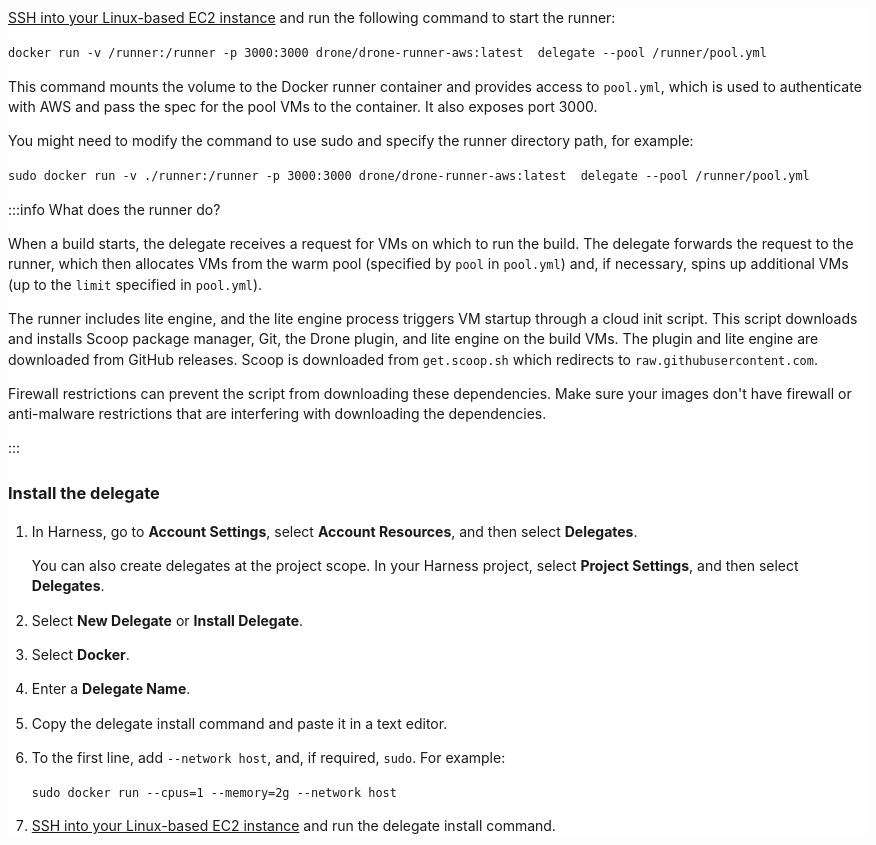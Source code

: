[SSH into your Linux-based EC2 instance](https://docs.aws.amazon.com/AWSEC2/latest/UserGuide/AccessingInstancesLinux.html) and run the following command to start the runner:

```
docker run -v /runner:/runner -p 3000:3000 drone/drone-runner-aws:latest  delegate --pool /runner/pool.yml
```

This command mounts the volume to the Docker runner container and provides access to `pool.yml`, which is used to authenticate with AWS and pass the spec for the pool VMs to the container. It also exposes port 3000.

You might need to modify the command to use sudo and specify the runner directory path, for example:

```
sudo docker run -v ./runner:/runner -p 3000:3000 drone/drone-runner-aws:latest  delegate --pool /runner/pool.yml
```

:::info What does the runner do?

When a build starts, the delegate receives a request for VMs on which to run the build. The delegate forwards the request to the runner, which then allocates VMs from the warm pool (specified by `pool` in `pool.yml`) and, if necessary, spins up additional VMs (up to the `limit` specified in `pool.yml`).

The runner includes lite engine, and the lite engine process triggers VM startup through a cloud init script. This script downloads and installs Scoop package manager, Git, the Drone plugin, and lite engine on the build VMs. The plugin and lite engine are downloaded from GitHub releases. Scoop is downloaded from `get.scoop.sh` which redirects to `raw.githubusercontent.com`.

Firewall restrictions can prevent the script from downloading these dependencies. Make sure your images don't have firewall or anti-malware restrictions that are interfering with downloading the dependencies.

:::

### Install the delegate

1. In Harness, go to **Account Settings**, select **Account Resources**, and then select **Delegates**.

   You can also create delegates at the project scope. In your Harness project, select **Project Settings**, and then select **Delegates**.

2. Select **New Delegate** or **Install Delegate**.
3. Select **Docker**.
4. Enter a **Delegate Name**.
5. Copy the delegate install command and paste it in a text editor.
6. To the first line, add `--network host`, and, if required, `sudo`. For example:

   ```
   sudo docker run --cpus=1 --memory=2g --network host
   ```

7. [SSH into your Linux-based EC2 instance](https://docs.aws.amazon.com/AWSEC2/latest/UserGuide/AccessingInstancesLinux.html) and run the delegate install command.
